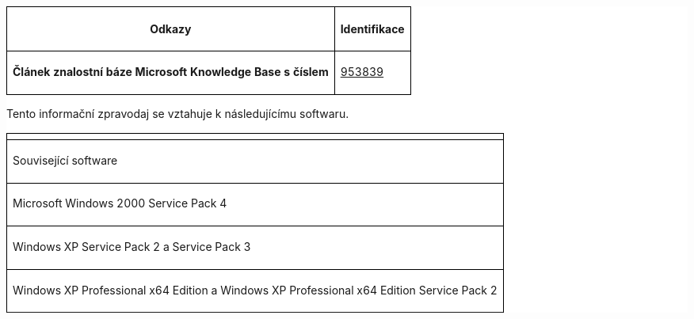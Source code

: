 <p></p>

<table style=“border:1px solid black;”>

<tr>

<th colspan="2" style="border:1px solid black;">

Odkazy
</th>
<th colspan="2" style="border:1px solid black;">

Identifikace
</th></tr>
<tr>

<td colspan="2" style="border:1px solid black;">

**Článek znalostní báze Microsoft Knowledge Base s číslem**
</td>
<td colspan="2" style="border:1px solid black;">

[953839](http://support.microsoft.com/kb/953839/cs)
</td></tr>
</table>
<p></p>

Tento informační zpravodaj se vztahuje k následujícímu softwaru.

<p></p>

<table style=“border:1px solid black;”>

<tr>

<th colspan="2" style="border:1px solid black;">

</th></tr>
<tr>

<td colspan="1" style="border:1px solid black;">

Související software
</th></tr>
<tr>

<td colspan="2" style="border:1px solid black;">

Microsoft Windows 2000 Service Pack 4
</td></tr>
<tr>

<td colspan="2" style="border:1px solid black;">

Windows XP Service Pack 2 a Service Pack 3
</td></tr>
<tr>

<td colspan="2" style="border:1px solid black;">

Windows XP Professional x64 Edition a Windows XP Professional x64 Edition Service Pack 2
</td></tr>
<tr>
